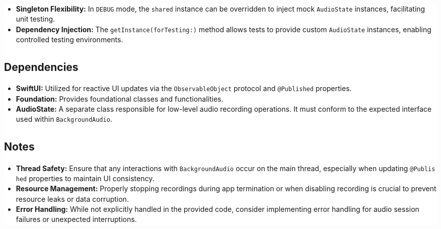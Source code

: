 - **Singleton Flexibility:** In `DEBUG` mode, the `shared` instance can be overridden to inject mock `AudioState` instances, facilitating unit testing.
- **Dependency Injection:** The `getInstance(forTesting:)` method allows tests to provide custom `AudioState` instances, enabling controlled testing environments.

## Dependencies

- **SwiftUI:** Utilized for reactive UI updates via the `ObservableObject` protocol and `@Published` properties.
- **Foundation:** Provides foundational classes and functionalities.
- **AudioState:** A separate class responsible for low-level audio recording operations. It must conform to the expected interface used within `BackgroundAudio`.

## Notes

- **Thread Safety:** Ensure that any interactions with `BackgroundAudio` occur on the main thread, especially when updating `@Published` properties to maintain UI consistency.
- **Resource Management:** Properly stopping recordings during app termination or when disabling recording is crucial to prevent resource leaks or data corruption.
- **Error Handling:** While not explicitly handled in the provided code, consider implementing error handling for audio session failures or unexpected interruptions.